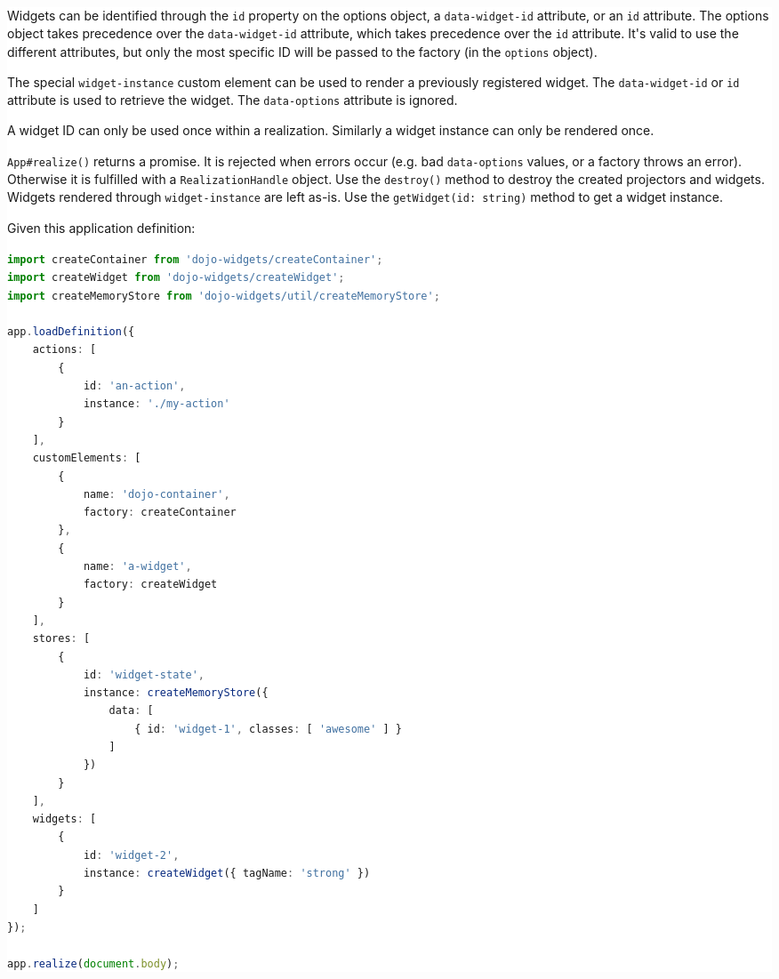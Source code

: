 Widgets can be identified through the `id` property on the options object, a `data-widget-id` attribute, or an `id` attribute. The options object takes precedence over the `data-widget-id` attribute, which takes precedence over the `id` attribute. It's valid to use the different attributes, but only the most specific ID will be passed to the factory (in the `options` object).

The special `widget-instance` custom element can be used to render a previously registered widget. The `data-widget-id` or `id` attribute is used to retrieve the widget. The `data-options` attribute is ignored.

A widget ID can only be used once within a realization. Similarly a widget instance can only be rendered once.

`App#realize()` returns a promise. It is rejected when errors occur (e.g. bad `data-options` values, or a factory throws an error). Otherwise it is fulfilled with a `RealizationHandle` object. Use the `destroy()` method to destroy the created projectors and widgets. Widgets rendered through `widget-instance` are left as-is. Use the `getWidget(id: string)` method to get a widget instance.

Given this application definition:

```ts
import createContainer from 'dojo-widgets/createContainer';
import createWidget from 'dojo-widgets/createWidget';
import createMemoryStore from 'dojo-widgets/util/createMemoryStore';

app.loadDefinition({
	actions: [
		{
			id: 'an-action',
			instance: './my-action'
		}
	],
	customElements: [
		{
			name: 'dojo-container',
			factory: createContainer
		},
		{
			name: 'a-widget',
			factory: createWidget
		}
	],
	stores: [
		{
			id: 'widget-state',
			instance: createMemoryStore({
				data: [
					{ id: 'widget-1', classes: [ 'awesome' ] }
				]
			})
		}
	],
	widgets: [
		{
			id: 'widget-2',
			instance: createWidget({ tagName: 'strong' })
		}
	]
});

app.realize(document.body);
```
